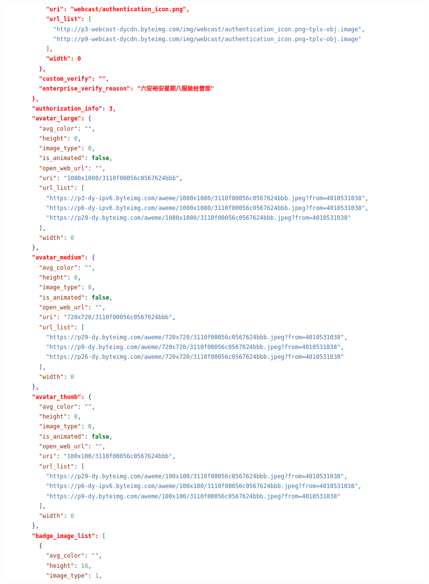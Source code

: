 ```json
            "uri": "webcast/authentication_icon.png",
            "url_list": [
              "http://p3-webcast-dycdn.byteimg.com/img/webcast/authentication_icon.png~tplv-obj.image",
              "http://p9-webcast-dycdn.byteimg.com/img/webcast/authentication_icon.png~tplv-obj.image"
            ],
            "width": 0
          },
          "custom_verify": "",
          "enterprise_verify_reason": "六安裕安星期八服装经营部"
        },
        "authorization_info": 3,
        "avatar_large": {
          "avg_color": "",
          "height": 0,
          "image_type": 0,
          "is_animated": false,
          "open_web_url": "",
          "uri": "1080x1080/3110f00056c0567624bbb",
          "url_list": [
            "https://p3-dy-ipv6.byteimg.com/aweme/1080x1080/3110f00056c0567624bbb.jpeg?from=4010531038",
            "https://p6-dy-ipv6.byteimg.com/aweme/1080x1080/3110f00056c0567624bbb.jpeg?from=4010531038",
            "https://p29-dy.byteimg.com/aweme/1080x1080/3110f00056c0567624bbb.jpeg?from=4010531038"
          ],
          "width": 0
        },
        "avatar_medium": {
          "avg_color": "",
          "height": 0,
          "image_type": 0,
          "is_animated": false,
          "open_web_url": "",
          "uri": "720x720/3110f00056c0567624bbb",
          "url_list": [
            "https://p29-dy.byteimg.com/aweme/720x720/3110f00056c0567624bbb.jpeg?from=4010531038",
            "https://p9-dy.byteimg.com/aweme/720x720/3110f00056c0567624bbb.jpeg?from=4010531038",
            "https://p26-dy.byteimg.com/aweme/720x720/3110f00056c0567624bbb.jpeg?from=4010531038"
          ],
          "width": 0
        },
        "avatar_thumb": {
          "avg_color": "",
          "height": 0,
          "image_type": 0,
          "is_animated": false,
          "open_web_url": "",
          "uri": "100x100/3110f00056c0567624bbb",
          "url_list": [
            "https://p29-dy.byteimg.com/aweme/100x100/3110f00056c0567624bbb.jpeg?from=4010531038",
            "https://p6-dy-ipv6.byteimg.com/aweme/100x100/3110f00056c0567624bbb.jpeg?from=4010531038",
            "https://p9-dy.byteimg.com/aweme/100x100/3110f00056c0567624bbb.jpeg?from=4010531038"
          ],
          "width": 0
        },
        "badge_image_list": [
          {
            "avg_color": "",
            "height": 16,
            "image_type": 1,
```
